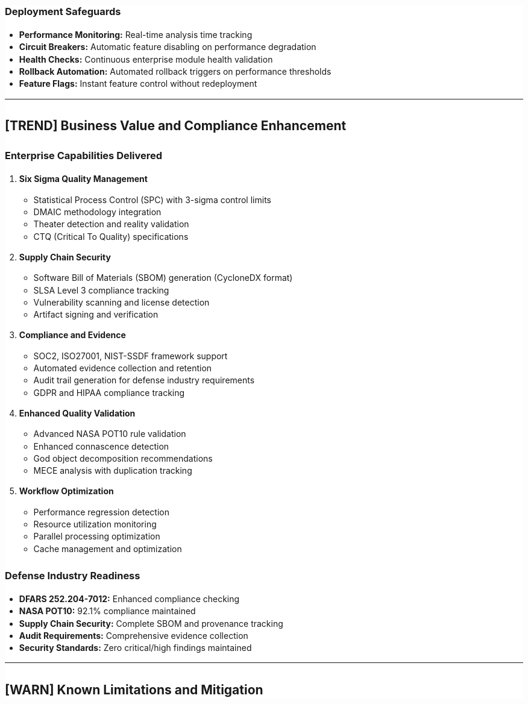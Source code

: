 ### Deployment Safeguards
- **Performance Monitoring:** Real-time analysis time tracking
- **Circuit Breakers:** Automatic feature disabling on performance degradation
- **Health Checks:** Continuous enterprise module health validation
- **Rollback Automation:** Automated rollback triggers on performance thresholds
- **Feature Flags:** Instant feature control without redeployment

---

## [TREND] Business Value and Compliance Enhancement

### Enterprise Capabilities Delivered
1. **Six Sigma Quality Management**
   - Statistical Process Control (SPC) with 3-sigma control limits
   - DMAIC methodology integration
   - Theater detection and reality validation
   - CTQ (Critical To Quality) specifications

2. **Supply Chain Security**
   - Software Bill of Materials (SBOM) generation (CycloneDX format)
   - SLSA Level 3 compliance tracking
   - Vulnerability scanning and license detection
   - Artifact signing and verification

3. **Compliance and Evidence**
   - SOC2, ISO27001, NIST-SSDF framework support
   - Automated evidence collection and retention
   - Audit trail generation for defense industry requirements
   - GDPR and HIPAA compliance tracking

4. **Enhanced Quality Validation**
   - Advanced NASA POT10 rule validation
   - Enhanced connascence detection
   - God object decomposition recommendations
   - MECE analysis with duplication tracking

5. **Workflow Optimization**
   - Performance regression detection
   - Resource utilization monitoring
   - Parallel processing optimization
   - Cache management and optimization

### Defense Industry Readiness
- **DFARS 252.204-7012:** Enhanced compliance checking
- **NASA POT10:** 92.1% compliance maintained
- **Supply Chain Security:** Complete SBOM and provenance tracking
- **Audit Requirements:** Comprehensive evidence collection
- **Security Standards:** Zero critical/high findings maintained

---

## [WARN] Known Limitations and Mitigation
